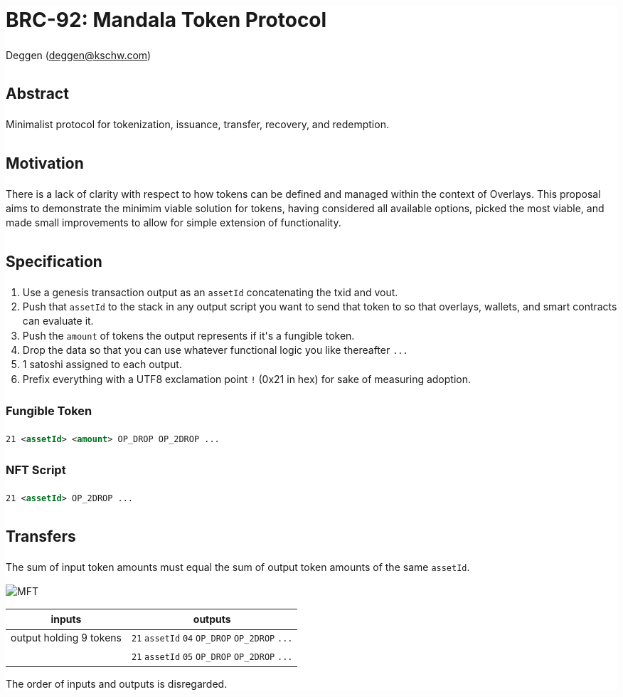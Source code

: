 # BRC-92: Mandala Token Protocol

Deggen (deggen@kschw.com)  

## Abstract

Minimalist protocol for tokenization, issuance, transfer, recovery, and redemption. 


## Motivation

There is a lack of clarity with respect to how tokens can be defined and managed within the context of Overlays. This proposal aims to demonstrate the minimim viable solution for tokens, having considered all available options, picked the most viable, and made small improvements to allow for simple extension of functionality.

## Specification

1. Use a genesis transaction output as an `assetId` concatenating the txid and vout.
2. Push that `assetId` to the stack in any output script you want to send that token to so that overlays, wallets, and smart contracts can evaluate it.
3. Push the `amount` of tokens the output represents if it's a fungible token.
4. Drop the data so that you can use whatever functional logic you like thereafter `...`
5. 1 satoshi assigned to each output.
6. Prefix everything with a UTF8 exclamation point `!` (0x21 in hex) for sake of measuring adoption.

### Fungible Token
```xml
21 <assetId> <amount> OP_DROP OP_2DROP ...
```

### NFT Script
```xml
21 <assetId> OP_2DROP ...
```

## Transfers
The sum of input token amounts must equal the sum of output token amounts of the same `assetId`.

![MFT](https://github.com/user-attachments/assets/a4aa7438-3269-40f1-a71f-c3712fdf20c9)

| inputs | outputs |
| --- | --- |
| output holding 9 tokens | `21` `assetId` `04` `OP_DROP` `OP_2DROP` `...` |
|  | `21` `assetId` `05` `OP_DROP` `OP_2DROP` `...` |

The order of inputs and outputs is disregarded.

